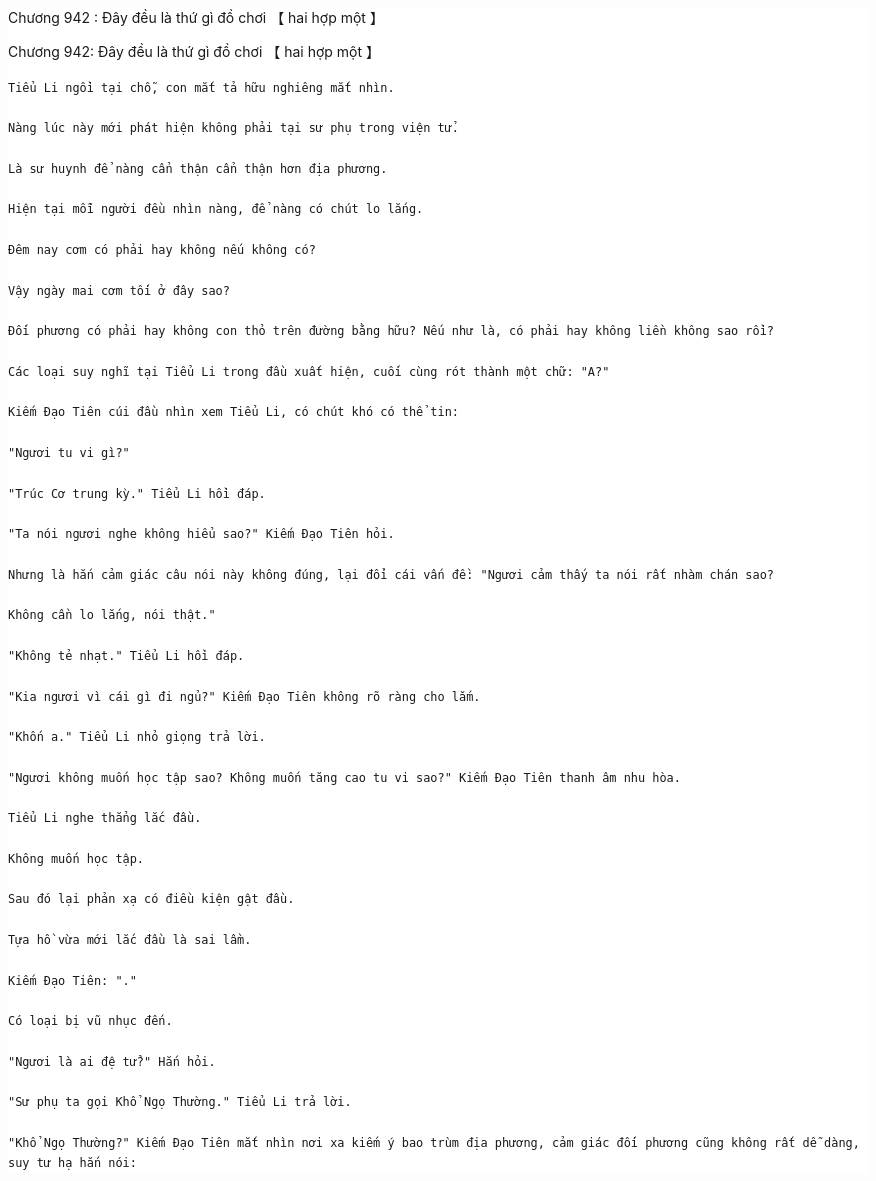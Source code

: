 




Chương 942 : Đây đều là thứ gì đồ chơi 【 hai hợp một 】


Chương 942: Đây đều là thứ gì đồ chơi 【 hai hợp một 】

	Tiểu Li ngồi tại chỗ, con mắt tả hữu nghiêng mắt nhìn.

	Nàng lúc này mới phát hiện không phải tại sư phụ trong viện tử.

	Là sư huynh để nàng cẩn thận cẩn thận hơn địa phương.

	Hiện tại mỗi người đều nhìn nàng, để nàng có chút lo lắng.

	Đêm nay cơm có phải hay không nếu không có?

	Vậy ngày mai cơm tối ở đây sao?

	Đối phương có phải hay không con thỏ trên đường bằng hữu? Nếu như là, có phải hay không liền không sao rồi?

	Các loại suy nghĩ tại Tiểu Li trong đầu xuất hiện, cuối cùng rót thành một chữ: "A?"

	Kiếm Đạo Tiên cúi đầu nhìn xem Tiểu Li, có chút khó có thể tin:

	"Ngươi tu vi gì?"

	"Trúc Cơ trung kỳ." Tiểu Li hồi đáp.

	"Ta nói ngươi nghe không hiểu sao?" Kiếm Đạo Tiên hỏi.

	Nhưng là hắn cảm giác câu nói này không đúng, lại đổi cái vấn đề: "Ngươi cảm thấy ta nói rất nhàm chán sao?

	Không cần lo lắng, nói thật."

	"Không tẻ nhạt." Tiểu Li hồi đáp.

	"Kia ngươi vì cái gì đi ngủ?" Kiếm Đạo Tiên không rõ ràng cho lắm.

	"Khốn a." Tiểu Li nhỏ giọng trả lời.

	"Ngươi không muốn học tập sao? Không muốn tăng cao tu vi sao?" Kiếm Đạo Tiên thanh âm nhu hòa.

	Tiểu Li nghe thẳng lắc đầu.

	Không muốn học tập.

	Sau đó lại phản xạ có điều kiện gật đầu.

	Tựa hồ vừa mới lắc đầu là sai lầm.

	Kiếm Đạo Tiên: "."

	Có loại bị vũ nhục đến.

	"Ngươi là ai đệ tử?" Hắn hỏi.

	"Sư phụ ta gọi Khổ Ngọ Thường." Tiểu Li trả lời.

	"Khổ Ngọ Thường?" Kiếm Đạo Tiên mắt nhìn nơi xa kiếm ý bao trùm địa phương, cảm giác đối phương cũng không rất dễ dàng, suy tư hạ hắn nói:
